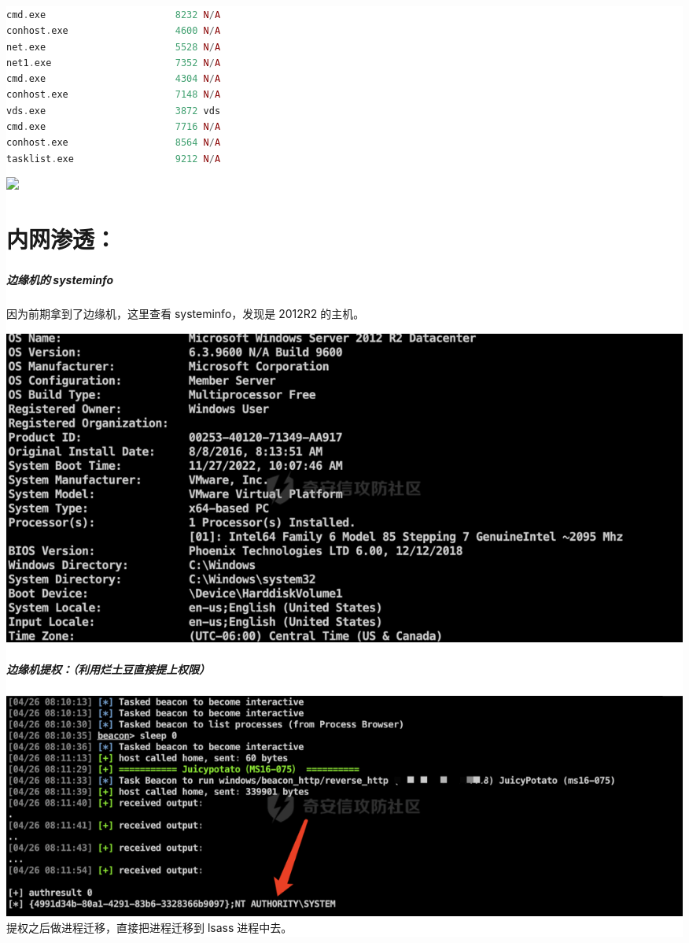 ```php
cmd.exe                       8232 N/A                                         
conhost.exe                   4600 N/A                                         
net.exe                       5528 N/A                                         
net1.exe                      7352 N/A                                         
cmd.exe                       4304 N/A                                         
conhost.exe                   7148 N/A                                         
vds.exe                       3872 vds                                         
cmd.exe                       7716 N/A                                         
conhost.exe                   8564 N/A                                         
tasklist.exe                  9212 N/A   
```

![](assets/1698900706-168c4ff84802e7362486275a3e5d7cd7.png)

# 内网渗透：

##### 边缘机的 systeminfo

因为前期拿到了边缘机，这里查看 systeminfo，发现是 2012R2 的主机。

![image.png](assets/1698900706-c894cc40d4f501c7cc94e59b7f0ec224.png)

##### 边缘机提权：（利用烂土豆直接提上权限）

![image.png](assets/1698900706-06f517140a5f3ff135e84fc87ec8bc9a.png)  
提权之后做进程迁移，直接把进程迁移到 lsass 进程中去。
